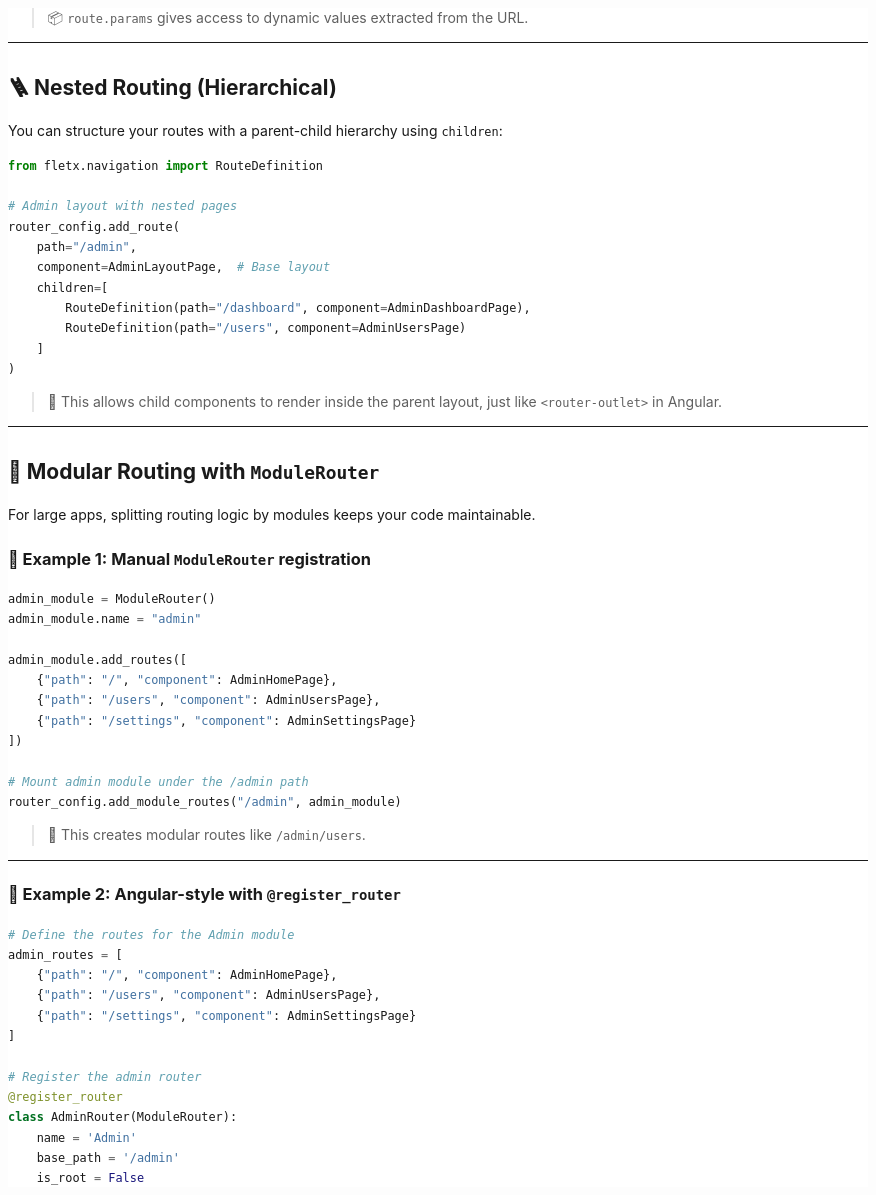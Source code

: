 > 📦 `route.params` gives access to dynamic values extracted from the URL.

---

## 🪜 Nested Routing (Hierarchical)

You can structure your routes with a parent-child hierarchy using `children`:

```python
from fletx.navigation import RouteDefinition

# Admin layout with nested pages
router_config.add_route(
    path="/admin",
    component=AdminLayoutPage,  # Base layout
    children=[
        RouteDefinition(path="/dashboard", component=AdminDashboardPage),
        RouteDefinition(path="/users", component=AdminUsersPage)
    ]
)
```

> 🧱 This allows child components to render inside the parent layout, just like `<router-outlet>` in Angular.

---

## 🧱 Modular Routing with `ModuleRouter`

For large apps, splitting routing logic by modules keeps your code maintainable.

### 🔹 Example 1: Manual `ModuleRouter` registration

```python
admin_module = ModuleRouter()
admin_module.name = "admin"

admin_module.add_routes([
    {"path": "/", "component": AdminHomePage},
    {"path": "/users", "component": AdminUsersPage},
    {"path": "/settings", "component": AdminSettingsPage}
])

# Mount admin module under the /admin path
router_config.add_module_routes("/admin", admin_module)
```

> 🚀 This creates modular routes like `/admin/users`.

---

### 🔹 Example 2: Angular-style with `@register_router`

```python
# Define the routes for the Admin module
admin_routes = [
    {"path": "/", "component": AdminHomePage},
    {"path": "/users", "component": AdminUsersPage},
    {"path": "/settings", "component": AdminSettingsPage}
]

# Register the admin router
@register_router
class AdminRouter(ModuleRouter):
    name = 'Admin'
    base_path = '/admin'
    is_root = False
```